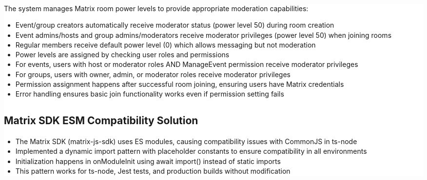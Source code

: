 The system manages Matrix room power levels to provide appropriate moderation capabilities:

- Event/group creators automatically receive moderator status (power level 50) during room creation
- Event admins/hosts and group admins/moderators receive moderator privileges (power level 50) when joining rooms
- Regular members receive default power level (0) which allows messaging but not moderation
- Power levels are assigned by checking user roles and permissions
- For events, users with host or moderator roles AND ManageEvent permission receive moderator privileges
- For groups, users with owner, admin, or moderator roles receive moderator privileges
- Permission assignment happens after successful room joining, ensuring users have Matrix credentials
- Error handling ensures basic join functionality works even if permission setting fails

## Matrix SDK ESM Compatibility Solution

- The Matrix SDK (matrix-js-sdk) uses ES modules, causing compatibility issues with CommonJS in ts-node
- Implemented a dynamic import pattern with placeholder constants to ensure compatibility in all environments
- Initialization happens in onModuleInit using await import() instead of static imports
- This pattern works for ts-node, Jest tests, and production builds without modification